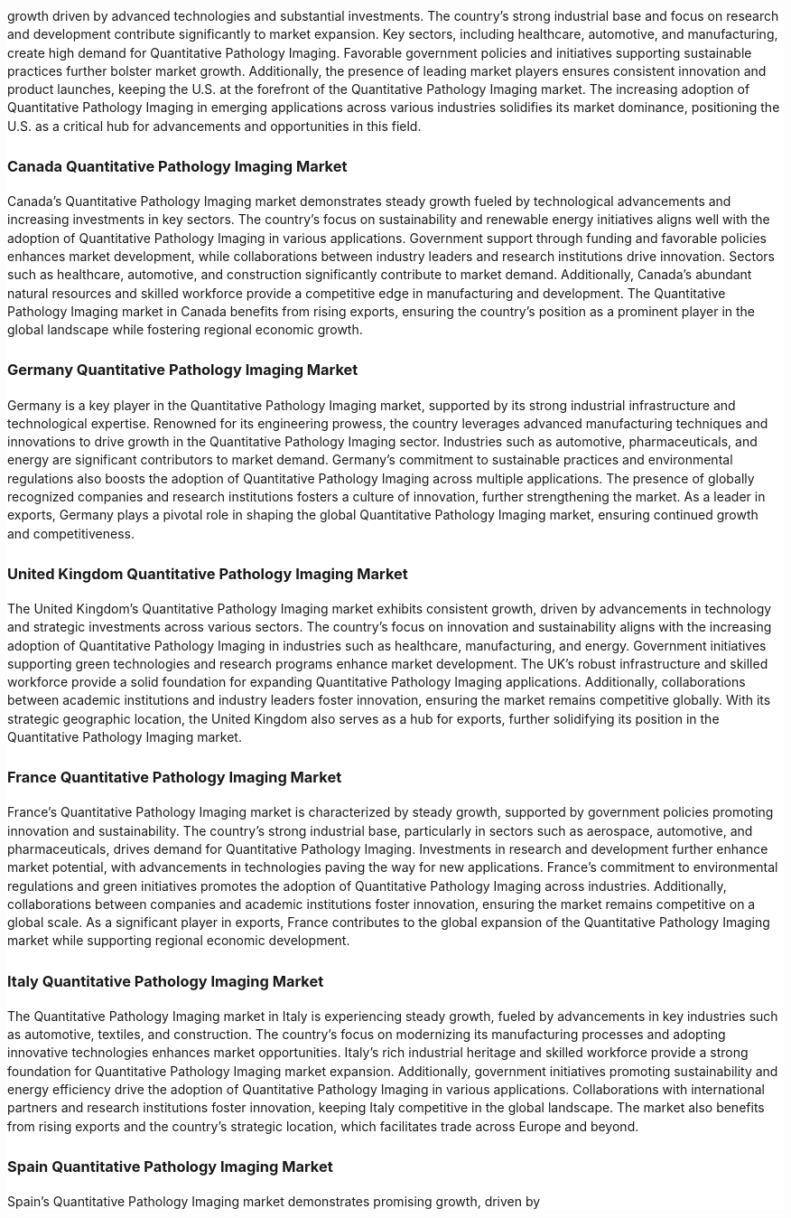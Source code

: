 growth driven by advanced technologies and substantial investments. The country&rsquo;s strong industrial base and focus on research and development contribute significantly to market expansion. Key sectors, including healthcare, automotive, and manufacturing, create high demand for Quantitative Pathology Imaging. Favorable government policies and initiatives supporting sustainable practices further bolster market growth. Additionally, the presence of leading market players ensures consistent innovation and product launches, keeping the U.S. at the forefront of the Quantitative Pathology Imaging market. The increasing adoption of Quantitative Pathology Imaging in emerging applications across various industries solidifies its market dominance, positioning the U.S. as a critical hub for advancements and opportunities in this field.</p><h3>Canada Quantitative Pathology Imaging Market</h3><p>Canada&rsquo;s Quantitative Pathology Imaging market demonstrates steady growth fueled by technological advancements and increasing investments in key sectors. The country&rsquo;s focus on sustainability and renewable energy initiatives aligns well with the adoption of Quantitative Pathology Imaging in various applications. Government support through funding and favorable policies enhances market development, while collaborations between industry leaders and research institutions drive innovation. Sectors such as healthcare, automotive, and construction significantly contribute to market demand. Additionally, Canada&rsquo;s abundant natural resources and skilled workforce provide a competitive edge in manufacturing and development. The Quantitative Pathology Imaging market in Canada benefits from rising exports, ensuring the country&rsquo;s position as a prominent player in the global landscape while fostering regional economic growth.</p><h3>Germany Quantitative Pathology Imaging Market</h3><p>Germany is a key player in the Quantitative Pathology Imaging market, supported by its strong industrial infrastructure and technological expertise. Renowned for its engineering prowess, the country leverages advanced manufacturing techniques and innovations to drive growth in the Quantitative Pathology Imaging sector. Industries such as automotive, pharmaceuticals, and energy are significant contributors to market demand. Germany&rsquo;s commitment to sustainable practices and environmental regulations also boosts the adoption of Quantitative Pathology Imaging across multiple applications. The presence of globally recognized companies and research institutions fosters a culture of innovation, further strengthening the market. As a leader in exports, Germany plays a pivotal role in shaping the global Quantitative Pathology Imaging market, ensuring continued growth and competitiveness.</p><h3>United Kingdom Quantitative Pathology Imaging Market</h3><p>The United Kingdom&rsquo;s Quantitative Pathology Imaging market exhibits consistent growth, driven by advancements in technology and strategic investments across various sectors. The country&rsquo;s focus on innovation and sustainability aligns with the increasing adoption of Quantitative Pathology Imaging in industries such as healthcare, manufacturing, and energy. Government initiatives supporting green technologies and research programs enhance market development. The UK&rsquo;s robust infrastructure and skilled workforce provide a solid foundation for expanding Quantitative Pathology Imaging applications. Additionally, collaborations between academic institutions and industry leaders foster innovation, ensuring the market remains competitive globally. With its strategic geographic location, the United Kingdom also serves as a hub for exports, further solidifying its position in the Quantitative Pathology Imaging market.</p><h3>France Quantitative Pathology Imaging Market</h3><p>France&rsquo;s Quantitative Pathology Imaging market is characterized by steady growth, supported by government policies promoting innovation and sustainability. The country&rsquo;s strong industrial base, particularly in sectors such as aerospace, automotive, and pharmaceuticals, drives demand for Quantitative Pathology Imaging. Investments in research and development further enhance market potential, with advancements in technologies paving the way for new applications. France&rsquo;s commitment to environmental regulations and green initiatives promotes the adoption of Quantitative Pathology Imaging across industries. Additionally, collaborations between companies and academic institutions foster innovation, ensuring the market remains competitive on a global scale. As a significant player in exports, France contributes to the global expansion of the Quantitative Pathology Imaging market while supporting regional economic development.</p><h3>Italy Quantitative Pathology Imaging Market</h3><p>The Quantitative Pathology Imaging market in Italy is experiencing steady growth, fueled by advancements in key industries such as automotive, textiles, and construction. The country&rsquo;s focus on modernizing its manufacturing processes and adopting innovative technologies enhances market opportunities. Italy&rsquo;s rich industrial heritage and skilled workforce provide a strong foundation for Quantitative Pathology Imaging market expansion. Additionally, government initiatives promoting sustainability and energy efficiency drive the adoption of Quantitative Pathology Imaging in various applications. Collaborations with international partners and research institutions foster innovation, keeping Italy competitive in the global landscape. The market also benefits from rising exports and the country&rsquo;s strategic location, which facilitates trade across Europe and beyond.</p><h3>Spain Quantitative Pathology Imaging Market</h3><p>Spain&rsquo;s Quantitative Pathology Imaging market demonstrates promising growth, driven by